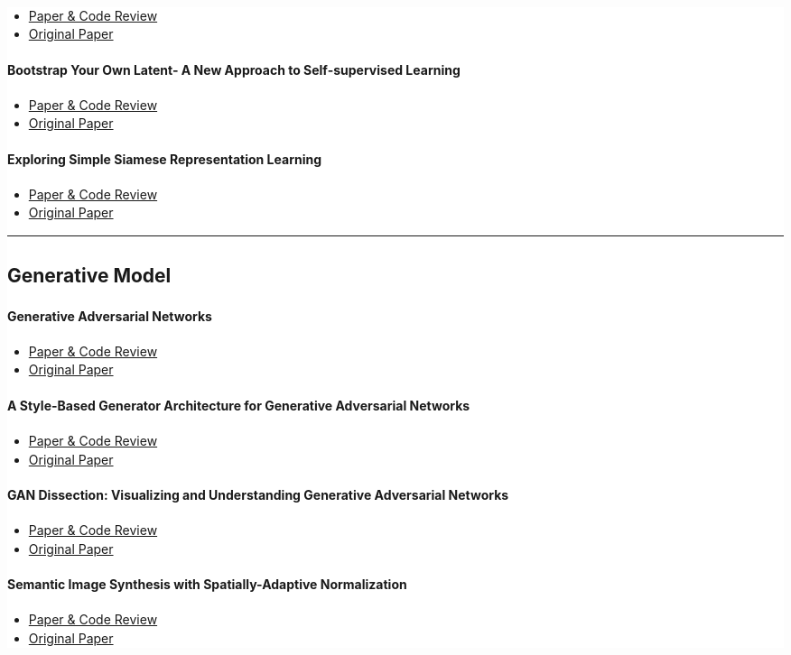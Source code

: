 - [Paper & Code Review](https://github.com/jonychoi/Computer-Vision-Paper-Reviews/tree/main/Representation%20Learning/A%20Simple%20Framework%20for%20Contrastive%20Learning%20of%20Visual%20Representations)
- [Original Paper](https://arxiv.org/pdf/2002.05709.pdf)

#### Bootstrap Your Own Latent- A New Approach to Self-supervised Learning

- [Paper & Code Review](https://github.com/jonychoi/Computer-Vision-Paper-Reviews/tree/main/Representation%20Learning/Bootstrap%20Your%20Own%20Latent-%20A%20New%20Approach%20to%20Self-supervised%20Learning)
- [Original Paper](https://papers.nips.cc/paper/2020/file/f3ada80d5c4ee70142b17b8192b2958e-Paper.pdf)

#### Exploring Simple Siamese Representation Learning

- [Paper & Code Review](https://github.com/jonychoi/Computer-Vision-Paper-Reviews/tree/main/Representation%20Learning/Exploring%20Simple%20Siamese%20Representation%20Learning)
- [Original Paper](https://arxiv.org/pdf/2011.10566.pdf)

---

## Generative Model

#### Generative Adversarial Networks

- [Paper & Code Review](https://github.com/jonychoi/Computer-Vision-Paper-Reviews/tree/main/Generative%20Model/Generative%20Adversarial%20Networks)
- [Original Paper](https://papers.nips.cc/paper/2014/file/5ca3e9b122f61f8f06494c97b1afccf3-Paper.pdf)

#### A Style-Based Generator Architecture for Generative Adversarial Networks

- [Paper & Code Review](https://github.com/jonychoi/Computer-Vision-Paper-Reviews/tree/main/Generative%20Model/A%20Style-Based%20Generator%20Architecture%20for%20Generative%20Adversarial%20Networks)
- [Original Paper](https://openaccess.thecvf.com/content_CVPR_2019/papers/Karras_A_Style-Based_Generator_Architecture_for_Generative_Adversarial_Networks_CVPR_2019_paper.pdf)

#### GAN Dissection: Visualizing and Understanding Generative Adversarial Networks

- [Paper & Code Review](https://github.com/jonychoi/Computer-Vision-Paper-Reviews/tree/main/Generative%20Model/GAN%20Dissection%20-%20Visualizing%20and%20Understanding%20Generative%20Adversarial%20Networks)
- [Original Paper](https://arxiv.org/pdf/1811.10597.pdf)

#### Semantic Image Synthesis with Spatially-Adaptive Normalization

- [Paper & Code Review](https://github.com/jonychoi/Computer-Vision-Paper-Reviews/tree/main/Generative%20Model/Semantic%20Image%20Synthesis%20with%20Spatially-Adaptive%20Normalization)
- [Original Paper](https://arxiv.org/pdf/1903.07291.pdf)
